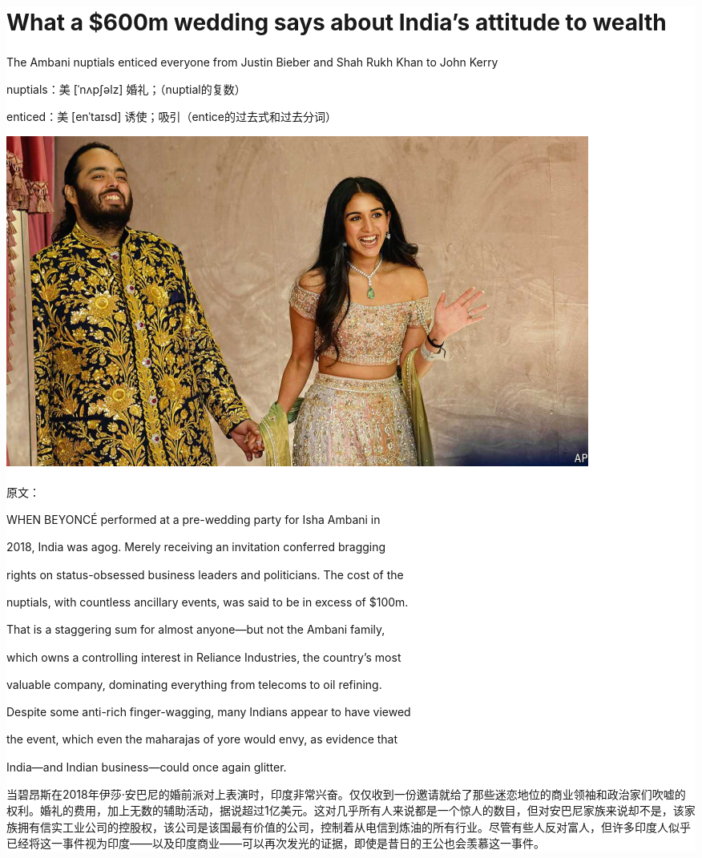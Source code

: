 # What a $600m wedding says about India’s attitude to wealth



The Ambani nuptials enticed everyone from Justin Bieber and Shah Rukh Khan to John Kerry

nuptials：美 [ˈnʌpʃəlz] 婚礼；（nuptial的复数）

enticed：美 [enˈtaɪsd] 诱使；吸引（entice的过去式和过去分词）

![image-20240724112402570](./assets/image-20240724112402570.png)

原文：

WHEN BEYONCÉ performed at a pre-wedding party for Isha Ambani in

2018, India was agog. Merely receiving an invitation conferred bragging

rights on status-obsessed business leaders and politicians. The cost of the

nuptials, with countless ancillary events, was said to be in excess of $100m.

That is a staggering sum for almost anyone—but not the Ambani family,

which owns a controlling interest in Reliance Industries, the country’s most

valuable company, dominating everything from telecoms to oil refining.

Despite some anti-rich finger-wagging, many Indians appear to have viewed

the event, which even the maharajas of yore would envy, as evidence that

India—and Indian business—could once again glitter.

当碧昂斯在2018年伊莎·安巴尼的婚前派对上表演时，印度非常兴奋。仅仅收到一份邀请就给了那些迷恋地位的商业领袖和政治家们吹嘘的权利。婚礼的费用，加上无数的辅助活动，据说超过1亿美元。这对几乎所有人来说都是一个惊人的数目，但对安巴尼家族来说却不是，该家族拥有信实工业公司的控股权，该公司是该国最有价值的公司，控制着从电信到炼油的所有行业。尽管有些人反对富人，但许多印度人似乎已经将这一事件视为印度——以及印度商业——可以再次发光的证据，即使是昔日的王公也会羡慕这一事件。
